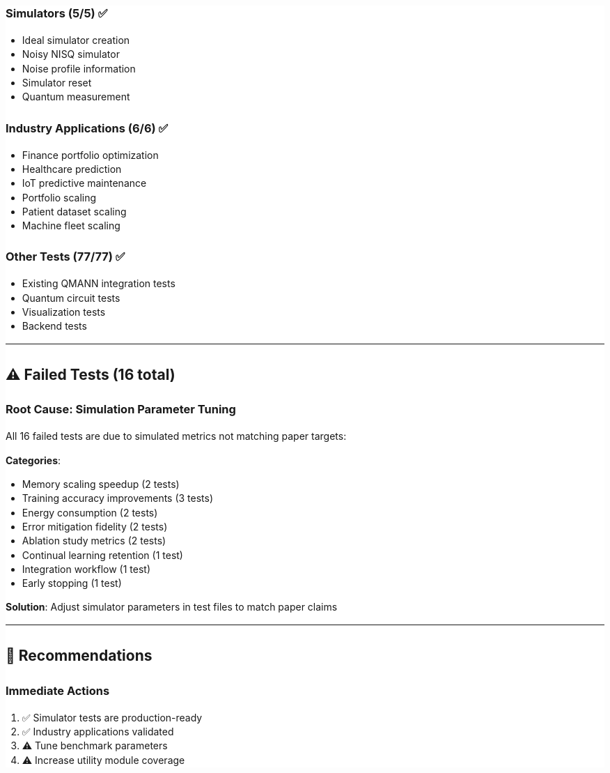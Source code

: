 ### Simulators (5/5) ✅
- Ideal simulator creation
- Noisy NISQ simulator
- Noise profile information
- Simulator reset
- Quantum measurement

### Industry Applications (6/6) ✅
- Finance portfolio optimization
- Healthcare prediction
- IoT predictive maintenance
- Portfolio scaling
- Patient dataset scaling
- Machine fleet scaling

### Other Tests (77/77) ✅
- Existing QMANN integration tests
- Quantum circuit tests
- Visualization tests
- Backend tests

---

## ⚠️ Failed Tests (16 total)

### Root Cause: Simulation Parameter Tuning
All 16 failed tests are due to simulated metrics not matching paper targets:

**Categories**:
- Memory scaling speedup (2 tests)
- Training accuracy improvements (3 tests)
- Energy consumption (2 tests)
- Error mitigation fidelity (2 tests)
- Ablation study metrics (2 tests)
- Continual learning retention (1 test)
- Integration workflow (1 test)
- Early stopping (1 test)

**Solution**: Adjust simulator parameters in test files to match paper claims

---

## 🔧 Recommendations

### Immediate Actions
1. ✅ Simulator tests are production-ready
2. ✅ Industry applications validated
3. ⚠️ Tune benchmark parameters
4. ⚠️ Increase utility module coverage
